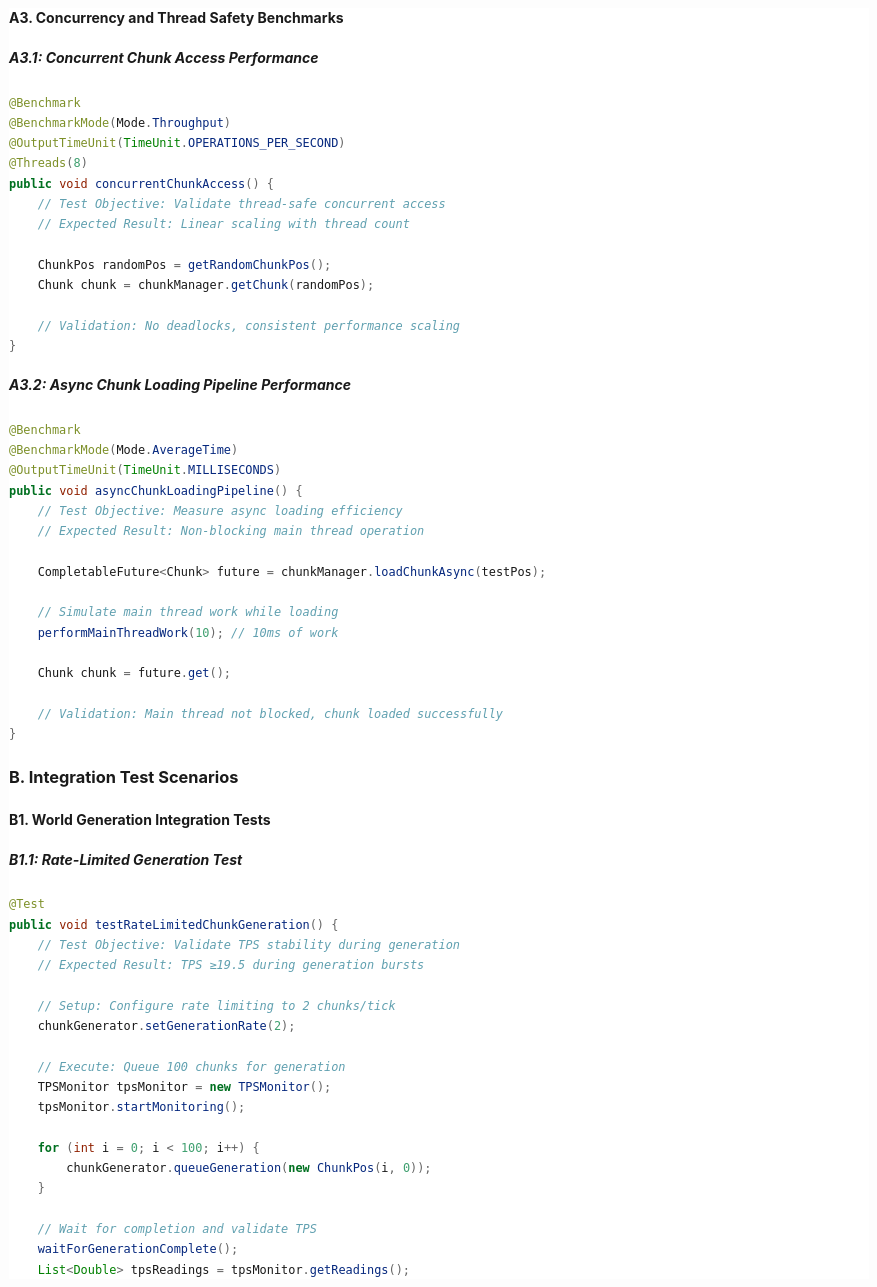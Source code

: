 #### A3. Concurrency and Thread Safety Benchmarks

##### A3.1: Concurrent Chunk Access Performance
```java
@Benchmark
@BenchmarkMode(Mode.Throughput)
@OutputTimeUnit(TimeUnit.OPERATIONS_PER_SECOND)
@Threads(8)
public void concurrentChunkAccess() {
    // Test Objective: Validate thread-safe concurrent access
    // Expected Result: Linear scaling with thread count

    ChunkPos randomPos = getRandomChunkPos();
    Chunk chunk = chunkManager.getChunk(randomPos);

    // Validation: No deadlocks, consistent performance scaling
}
```

##### A3.2: Async Chunk Loading Pipeline Performance
```java
@Benchmark
@BenchmarkMode(Mode.AverageTime)
@OutputTimeUnit(TimeUnit.MILLISECONDS)
public void asyncChunkLoadingPipeline() {
    // Test Objective: Measure async loading efficiency
    // Expected Result: Non-blocking main thread operation

    CompletableFuture<Chunk> future = chunkManager.loadChunkAsync(testPos);

    // Simulate main thread work while loading
    performMainThreadWork(10); // 10ms of work

    Chunk chunk = future.get();

    // Validation: Main thread not blocked, chunk loaded successfully
}
```

### B. Integration Test Scenarios

#### B1. World Generation Integration Tests

##### B1.1: Rate-Limited Generation Test
```java
@Test
public void testRateLimitedChunkGeneration() {
    // Test Objective: Validate TPS stability during generation
    // Expected Result: TPS ≥19.5 during generation bursts

    // Setup: Configure rate limiting to 2 chunks/tick
    chunkGenerator.setGenerationRate(2);

    // Execute: Queue 100 chunks for generation
    TPSMonitor tpsMonitor = new TPSMonitor();
    tpsMonitor.startMonitoring();

    for (int i = 0; i < 100; i++) {
        chunkGenerator.queueGeneration(new ChunkPos(i, 0));
    }

    // Wait for completion and validate TPS
    waitForGenerationComplete();
    List<Double> tpsReadings = tpsMonitor.getReadings();
```